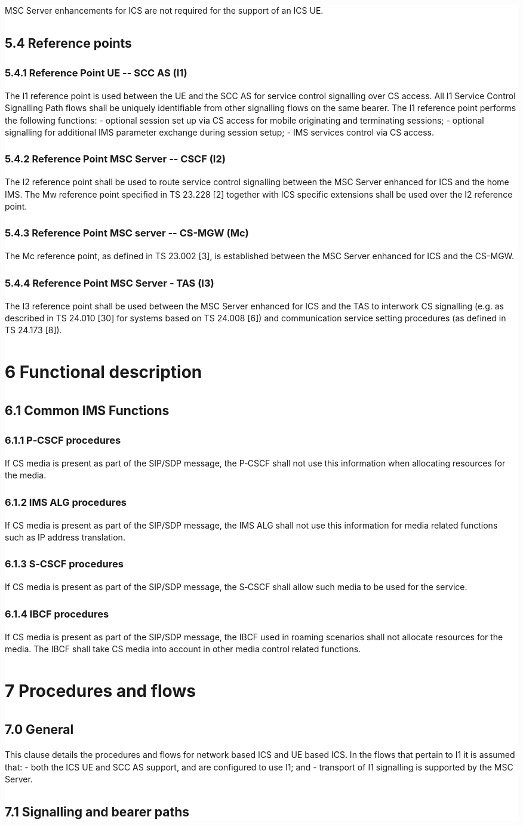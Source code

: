 MSC Server enhancements for ICS are not required for the support of an ICS UE.
## 5.4 Reference points
### 5.4.1 Reference Point UE -- SCC AS (I1)
The I1 reference point is used between the UE and the SCC AS for service
control signalling over CS access. All I1 Service Control Signalling Path
flows shall be uniquely identifiable from other signalling flows on the same
bearer.
The I1 reference point performs the following functions:
\- optional session set up via CS access for mobile originating and
terminating sessions;
\- optional signalling for additional IMS parameter exchange during session
setup;
\- IMS services control via CS access.
### 5.4.2 Reference Point MSC Server -- CSCF (I2)
The I2 reference point shall be used to route service control signalling
between the MSC Server enhanced for ICS and the home IMS. The Mw reference
point specified in TS 23.228 [2] together with ICS specific extensions shall
be used over the I2 reference point.
### 5.4.3 Reference Point MSC server -- CS-MGW (Mc)
The Mc reference point, as defined in TS 23.002 [3], is established between
the MSC Server enhanced for ICS and the CS-MGW.
### 5.4.4 Reference Point MSC Server ‑ TAS (I3)
The I3 reference point shall be used between the MSC Server enhanced for ICS
and the TAS to interwork CS signalling (e.g. as described in TS 24.010 [30]
for systems based on TS 24.008 [6]) and communication service setting
procedures (as defined in TS 24.173 [8]).
# 6 Functional description
## 6.1 Common IMS Functions
### 6.1.1 P‑CSCF procedures
If CS media is present as part of the SIP/SDP message, the P‑CSCF shall not
use this information when allocating resources for the media.
### 6.1.2 IMS ALG procedures
If CS media is present as part of the SIP/SDP message, the IMS ALG shall not
use this information for media related functions such as IP address
translation.
### 6.1.3 S‑CSCF procedures
If CS media is present as part of the SIP/SDP message, the S‑CSCF shall allow
such media to be used for the service.
### 6.1.4 IBCF procedures
If CS media is present as part of the SIP/SDP message, the IBCF used in
roaming scenarios shall not allocate resources for the media. The IBCF shall
take CS media into account in other media control related functions.
# 7 Procedures and flows
## 7.0 General
This clause details the procedures and flows for network based ICS and UE
based ICS.
In the flows that pertain to I1 it is assumed that:
\- both the ICS UE and SCC AS support, and are configured to use I1; and
\- transport of I1 signalling is supported by the MSC Server.
## 7.1 Signalling and bearer paths